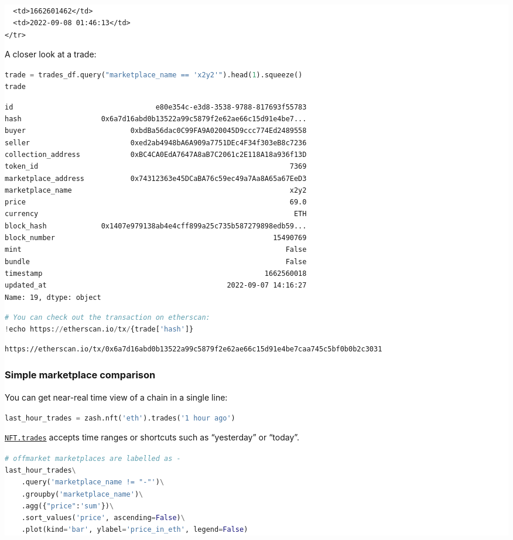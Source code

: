       <td>1662601462</td>
      <td>2022-09-08 01:46:13</td>
    </tr>
  </tbody>
</table>
</div>

A closer look at a trade:

``` python
trade = trades_df.query("marketplace_name == 'x2y2'").head(1).squeeze()
trade
```

    id                                  e80e354c-e3d8-3538-9788-817693f55783
    hash                   0x6a7d16abd0b13522a99c5879f2e62ae66c15d91e4be7...
    buyer                         0xbdBa56dac0C99FA9A020045D9ccc774Ed2489558
    seller                        0xed2ab4948bA6A909a7751DEc4F34f303eB8c7236
    collection_address            0xBC4CA0EdA7647A8aB7C2061c2E118A18a936f13D
    token_id                                                            7369
    marketplace_address           0x74312363e45DCaBA76c59ec49a7Aa8A65a67EeD3
    marketplace_name                                                    x2y2
    price                                                               69.0
    currency                                                             ETH
    block_hash             0x1407e979138ab4e4cff899a25c735b587279898edb59...
    block_number                                                    15490769
    mint                                                               False
    bundle                                                             False
    timestamp                                                     1662560018
    updated_at                                           2022-09-07 14:16:27
    Name: 19, dtype: object

``` python
# You can check out the transaction on etherscan:
!echo https://etherscan.io/tx/{trade['hash']}
```

    https://etherscan.io/tx/0x6a7d16abd0b13522a99c5879f2e62ae66c15d91e4be7caa745c5bf0b0b2c3031

### Simple marketplace comparison

You can get near-real time view of a chain in a single line:

``` python
last_hour_trades = zash.nft('eth').trades('1 hour ago')
```

[`NFT.trades`](https://zashdev.github.io/nft.html#trades) accepts time
ranges or shortcuts such as “yesterday” or “today”.

``` python
# offmarket marketplaces are labelled as -
last_hour_trades\
    .query('marketplace_name != "-"')\
    .groupby('marketplace_name')\
    .agg({"price":'sum'})\
    .sort_values('price', ascending=False)\
    .plot(kind='bar', ylabel='price_in_eth', legend=False)
```
